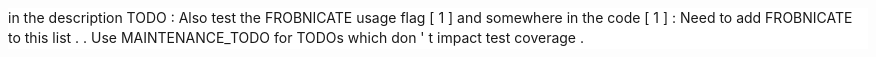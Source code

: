 in
the
description
TODO
:
Also
test
the
FROBNICATE
usage
flag
[
1
]
and
somewhere
in
the
code
[
1
]
:
Need
to
add
FROBNICATE
to
this
list
.
.
Use
MAINTENANCE_TODO
for
TODOs
which
don
'
t
impact
test
coverage
.
